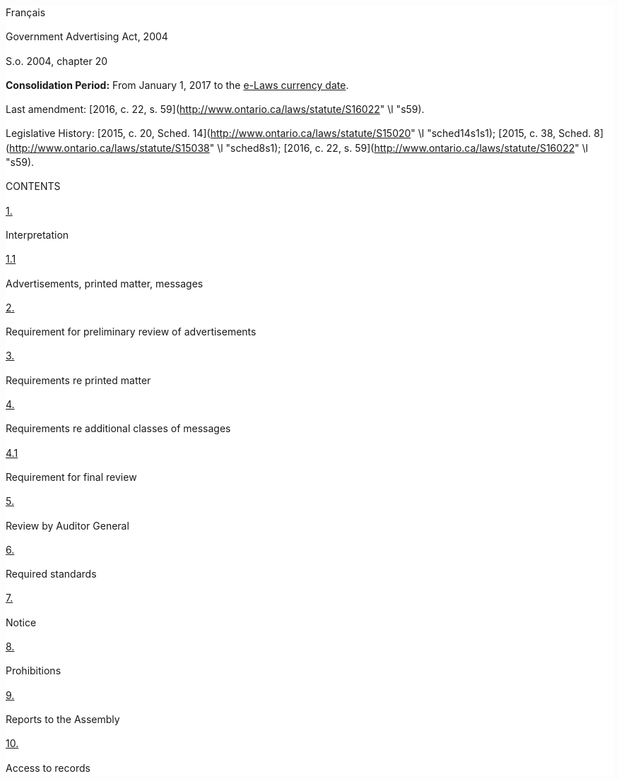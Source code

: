 [<a id="Top"></a>Français](http://www.ontario.ca/fr/lois/loi/04g20)

Government Advertising Act, 2004

S\.o\. 2004, chapter 20

__Consolidation Period:__  From January 1, 2017 to the [e\-Laws currency date](http://www.e-laws.gov.on.ca/navigation?file=currencyDates&lang=en)\.

Last amendment: [2016, c\. 22, s\. 59](http://www.ontario.ca/laws/statute/S16022" \l "s59)\.

Legislative History: [2015, c\. 20, Sched\. 14](http://www.ontario.ca/laws/statute/S15020" \l "sched14s1s1); [2015, c\. 38, Sched\. 8](http://www.ontario.ca/laws/statute/S15038" \l "sched8s1); [2016, c\. 22, s\. 59](http://www.ontario.ca/laws/statute/S16022" \l "s59)\.

CONTENTS

[1\.](#BK0)

Interpretation

[1\.1](#BK1)

Advertisements, printed matter, messages

[2\.](#BK2)

Requirement for preliminary review of advertisements

[3\.](#BK3)

Requirements re printed matter

[4\.](#BK4)

Requirements re additional classes of messages

[4\.1](#BK5)

Requirement for final review

[5\.](#BK6)

Review by Auditor General

[6\.](#BK7)

Required standards

[7\.](#BK8)

Notice

[8\.](#BK9)

Prohibitions

[9\.](#BK10)

Reports to the Assembly

[10\.](#BK11)

Access to records
